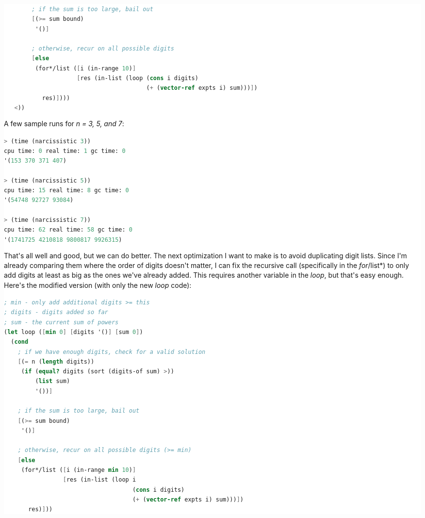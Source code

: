 ```scheme
        ; if the sum is too large, bail out
        [(>= sum bound)
         '()]

        ; otherwise, recur on all possible digits
        [else
         (for*/list ([i (in-range 10)]
                     [res (in-list (loop (cons i digits) 
                                         (+ (vector-ref expts i) sum)))])
           res)])))
   <))
```

A few sample runs for *n = 3, 5, and 7*:

```scheme
> (time (narcissistic 3))
cpu time: 0 real time: 1 gc time: 0
'(153 370 371 407)

> (time (narcissistic 5))
cpu time: 15 real time: 8 gc time: 0
'(54748 92727 93084)

> (time (narcissistic 7))
cpu time: 62 real time: 58 gc time: 0
'(1741725 4210818 9800817 9926315)
```

That's all well and good, but we can do better. The next optimization I want to make is to avoid duplicating digit lists. Since I'm already comparing them where the order of digits doesn't matter, I can fix the recursive call (specifically in the *for*/list*) to only add digits at least as big as the ones we've already added. This requires another variable in the *loop*, but that's easy enough. Here's the modified version (with only the new *loop* code):

```scheme
; min - only add additional digits >= this
; digits - digits added so far
; sum - the current sum of powers
(let loop ([min 0] [digits '()] [sum 0])
  (cond 
    ; if we have enough digits, check for a valid solution
    [(= n (length digits))
     (if (equal? digits (sort (digits-of sum) >))
         (list sum)
         '())]

    ; if the sum is too large, bail out
    [(>= sum bound)
     '()]

    ; otherwise, recur on all possible digits (>= min)
    [else
     (for*/list ([i (in-range min 10)]
                 [res (in-list (loop i
                                     (cons i digits) 
                                     (+ (vector-ref expts i) sum)))])
       res)]))
```
